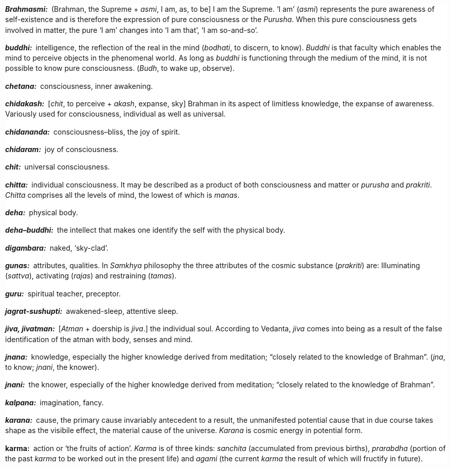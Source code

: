 **<em>Brahmasmi:</em>**&ensp;(Brahman, the Supreme + *asmi*, I am, as, to be] I am the Supreme. ‘I am’ (*asmi*) represents the pure awareness of self-existence and is therefore the expression of pure consciousness or the *Purusha*. When this pure consciousness gets involved in matter, the pure ‘I am’ changes into ‘I am that’, ‘I am so-and-so’.

**<em>buddhi:</em>**&ensp;intelligence, the reflection of the real in the mind (*bodhati*, to discern, to know). *Buddhi* is that faculty which enables the mind to perceive objects in the phenomenal world. As long as *buddhi* is functioning through the medium of the mind, it is not possible to know pure consciousness. (*Budh*, to wake up, observe).

**<em>chetana:</em>**&ensp;consciousness, inner awakening.

**<em>chidakash:</em>**&ensp;[*chit*, to perceive + *akash*, expanse, sky] Brahman in its aspect of limitless knowledge, the expanse of awareness. Variously used for consciousness, individual as well as universal.

**<em>chidananda:</em>**&ensp;consciousness–bliss, the joy of spirit.

**<em>chidaram:</em>**&ensp;joy of consciousness.

**<em>chit:</em>**&ensp;universal consciousness.

**<em>chitta:</em>**&ensp;individual consciousness. It may be described as a product of both consciousness and matter or *purusha* and *prakriti*. *Chitta* comprises all the levels of mind, the lowest of which is *manas*.

**<em>deha:</em>**&ensp;physical body.

**<em>deha–buddhi:</em>**&ensp;the intellect that makes one identify the self with the physical body.

**<em>digambara:</em>**&ensp;naked, ‘sky-clad’.

**<em>gunas:</em>**&ensp;attributes, qualities. In *Samkhya* philosophy the three attributes of the cosmic substance (*prakriti*) are: Illuminating (*sattva*), activating (*rajas*) and restraining (*tamas*).

**<em>guru:</em>**&ensp;spiritual teacher, preceptor.

**<em>jagrat-sushupti:</em>**&ensp;awakened-sleep, attentive sleep.

**<em>jiva, jivatman:</em>**&ensp;[*Atman* + doership is *jiva*.] the individual soul. According to Vedanta, *jiva* comes into being as a result of the false identification of the atman with body, senses and mind.

**<em>jnana:</em>**&ensp;knowledge, especially the higher knowledge derived from meditation; “closely related to the knowledge of Brahman”. (*jna*, to know; *jnani*, the knower).

**<em>jnani:</em>**&ensp;the knower, especially of the higher knowledge derived from meditation; “closely related to the knowledge of Brahman”.

**<em>kalpana:</em>**&ensp;imagination, fancy.

**<em>karana:</em>**&ensp;cause, the primary cause invariably antecedent to a result, the unmanifested potential cause that in due course takes shape as the visibile effect, the material cause of the universe. *Karana* is cosmic energy in potential form.

**karma:**&ensp;action or ‘the fruits of action’. *Karma* is of three kinds: *sanchita* (accumulated from previous births), *prarabdha* (portion of the past *karma* to be worked out in the present life) and *agami* (the current *karma* the result of which will fructify in future).
